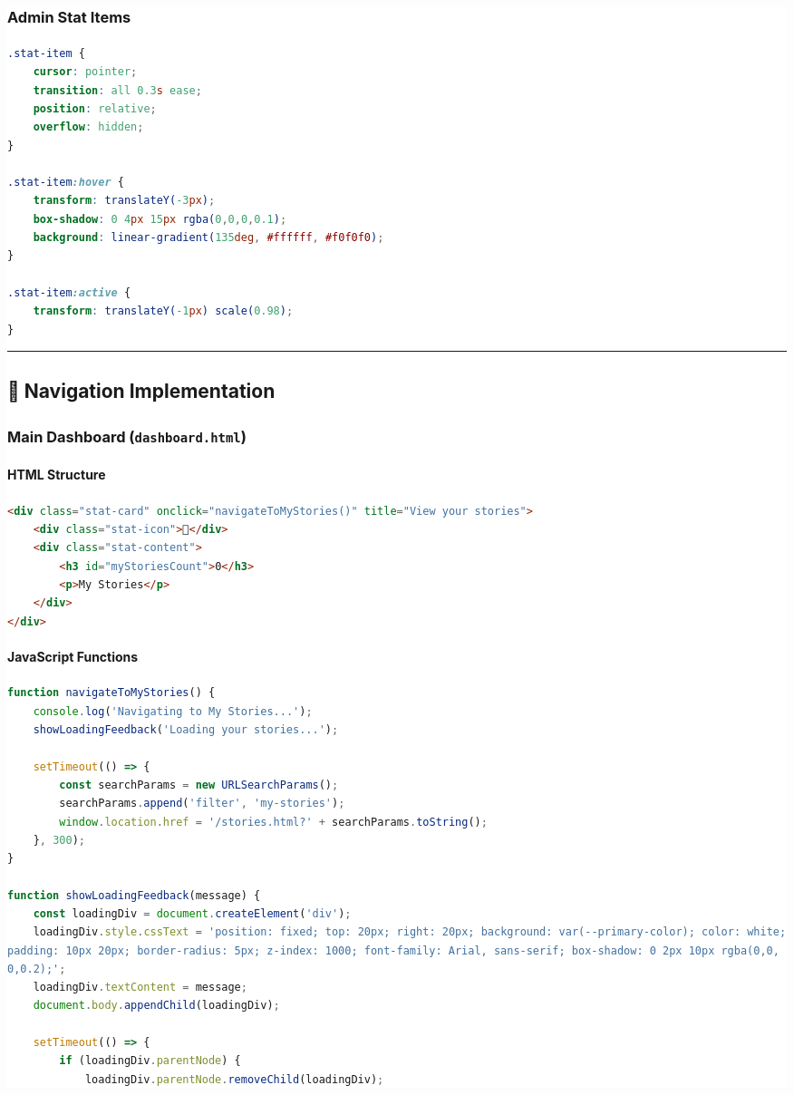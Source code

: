 ```css
```

### Admin Stat Items
```css
.stat-item {
    cursor: pointer;
    transition: all 0.3s ease;
    position: relative;
    overflow: hidden;
}

.stat-item:hover {
    transform: translateY(-3px);
    box-shadow: 0 4px 15px rgba(0,0,0,0.1);
    background: linear-gradient(135deg, #ffffff, #f0f0f0);
}

.stat-item:active {
    transform: translateY(-1px) scale(0.98);
}
```

---

## 🔗 Navigation Implementation

### Main Dashboard (`dashboard.html`)

#### HTML Structure
```html
<div class="stat-card" onclick="navigateToMyStories()" title="View your stories">
    <div class="stat-icon">📝</div>
    <div class="stat-content">
        <h3 id="myStoriesCount">0</h3>
        <p>My Stories</p>
    </div>
</div>
```

#### JavaScript Functions
```javascript
function navigateToMyStories() {
    console.log('Navigating to My Stories...');
    showLoadingFeedback('Loading your stories...');
    
    setTimeout(() => {
        const searchParams = new URLSearchParams();
        searchParams.append('filter', 'my-stories');
        window.location.href = '/stories.html?' + searchParams.toString();
    }, 300);
}

function showLoadingFeedback(message) {
    const loadingDiv = document.createElement('div');
    loadingDiv.style.cssText = 'position: fixed; top: 20px; right: 20px; background: var(--primary-color); color: white; padding: 10px 20px; border-radius: 5px; z-index: 1000; font-family: Arial, sans-serif; box-shadow: 0 2px 10px rgba(0,0,0,0.2);';
    loadingDiv.textContent = message;
    document.body.appendChild(loadingDiv);
    
    setTimeout(() => {
        if (loadingDiv.parentNode) {
            loadingDiv.parentNode.removeChild(loadingDiv);
```